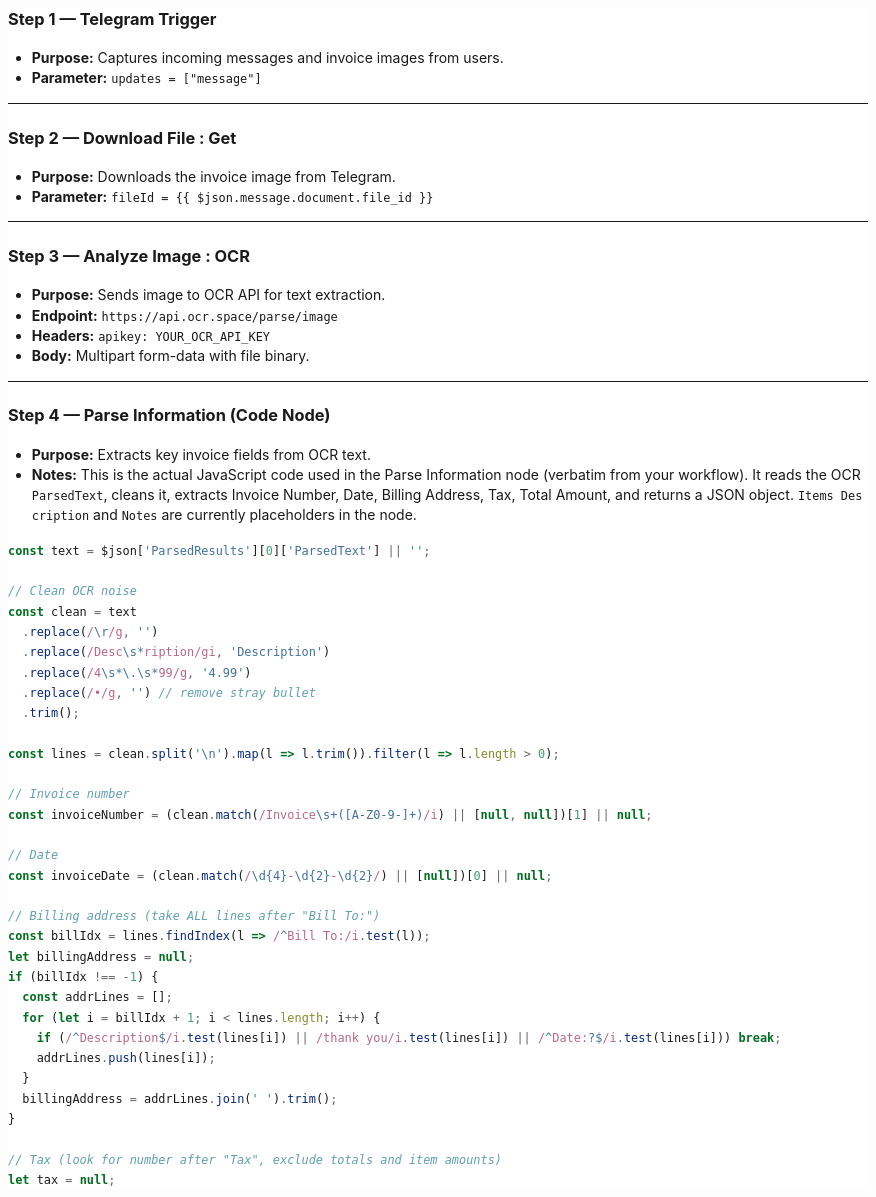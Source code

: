 ### Step 1 — **Telegram Trigger**

* **Purpose:** Captures incoming messages and invoice images from users.
* **Parameter:** `updates = ["message"]`

---

### Step 2 — **Download File : Get**

* **Purpose:** Downloads the invoice image from Telegram.
* **Parameter:** `fileId = {{ $json.message.document.file_id }}`

---

### Step 3 — **Analyze Image : OCR**

* **Purpose:** Sends image to OCR API for text extraction.
* **Endpoint:** `https://api.ocr.space/parse/image`
* **Headers:** `apikey: YOUR_OCR_API_KEY`
* **Body:** Multipart form-data with file binary.

---

### Step 4 — **Parse Information (Code Node)**

* **Purpose:** Extracts key invoice fields from OCR text.
* **Notes:** This is the actual JavaScript code used in the Parse Information node (verbatim from your workflow). It reads the OCR `ParsedText`, cleans it, extracts Invoice Number, Date, Billing Address, Tax, Total Amount, and returns a JSON object. `Items Description` and `Notes` are currently placeholders in the node.

```javascript
const text = $json['ParsedResults'][0]['ParsedText'] || '';

// Clean OCR noise
const clean = text
  .replace(/\r/g, '')
  .replace(/Desc\s*ription/gi, 'Description')
  .replace(/4\s*\.\s*99/g, '4.99')
  .replace(/•/g, '') // remove stray bullet
  .trim();

const lines = clean.split('\n').map(l => l.trim()).filter(l => l.length > 0);

// Invoice number
const invoiceNumber = (clean.match(/Invoice\s+([A-Z0-9-]+)/i) || [null, null])[1] || null;

// Date
const invoiceDate = (clean.match(/\d{4}-\d{2}-\d{2}/) || [null])[0] || null;

// Billing address (take ALL lines after "Bill To:")
const billIdx = lines.findIndex(l => /^Bill To:/i.test(l));
let billingAddress = null;
if (billIdx !== -1) {
  const addrLines = [];
  for (let i = billIdx + 1; i < lines.length; i++) {
    if (/^Description$/i.test(lines[i]) || /thank you/i.test(lines[i]) || /^Date:?$/i.test(lines[i])) break;
    addrLines.push(lines[i]);
  }
  billingAddress = addrLines.join(' ').trim();
}

// Tax (look for number after "Tax", exclude totals and item amounts)
let tax = null;
```